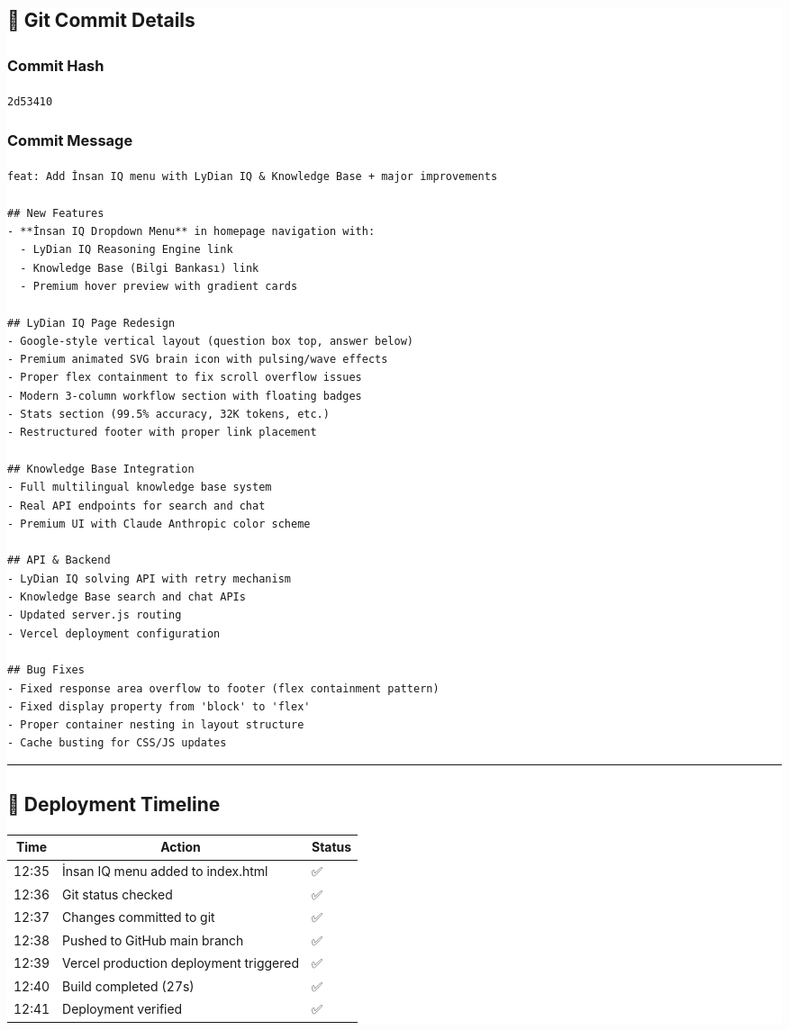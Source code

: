 
## 📝 Git Commit Details

### Commit Hash
`2d53410`

### Commit Message
```
feat: Add İnsan IQ menu with LyDian IQ & Knowledge Base + major improvements

## New Features
- **İnsan IQ Dropdown Menu** in homepage navigation with:
  - LyDian IQ Reasoning Engine link
  - Knowledge Base (Bilgi Bankası) link
  - Premium hover preview with gradient cards

## LyDian IQ Page Redesign
- Google-style vertical layout (question box top, answer below)
- Premium animated SVG brain icon with pulsing/wave effects
- Proper flex containment to fix scroll overflow issues
- Modern 3-column workflow section with floating badges
- Stats section (99.5% accuracy, 32K tokens, etc.)
- Restructured footer with proper link placement

## Knowledge Base Integration
- Full multilingual knowledge base system
- Real API endpoints for search and chat
- Premium UI with Claude Anthropic color scheme

## API & Backend
- LyDian IQ solving API with retry mechanism
- Knowledge Base search and chat APIs
- Updated server.js routing
- Vercel deployment configuration

## Bug Fixes
- Fixed response area overflow to footer (flex containment pattern)
- Fixed display property from 'block' to 'flex'
- Proper container nesting in layout structure
- Cache busting for CSS/JS updates
```

---

## 🔄 Deployment Timeline

| Time | Action | Status |
|------|--------|--------|
| 12:35 | İnsan IQ menu added to index.html | ✅ |
| 12:36 | Git status checked | ✅ |
| 12:37 | Changes committed to git | ✅ |
| 12:38 | Pushed to GitHub main branch | ✅ |
| 12:39 | Vercel production deployment triggered | ✅ |
| 12:40 | Build completed (27s) | ✅ |
| 12:41 | Deployment verified | ✅ |
